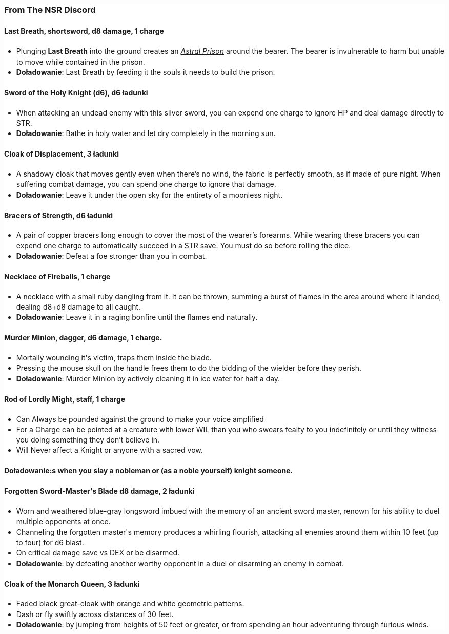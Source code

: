### From The NSR Discord
#### Last Breath, shortsword, d8 damage, 1 charge
- Plunging **Last Breath** into the ground creates an [_Astral Prison_](/cairn-srd#100-spells) around the bearer. The bearer is invulnerable to harm but unable to move while contained in the prison.
- **Doładowanie**: Last Breath by feeding it the souls it needs to build the prison.

#### Sword of the Holy Knight (d6), d6 ładunki
- When attacking an undead enemy with this silver sword, you can expend one charge to ignore HP and deal damage directly to STR.
- **Doładowanie**: Bathe in holy water and let dry completely in the morning sun.

#### Cloak of Displacement, 3 ładunki
- A shadowy cloak that moves gently even when there’s no wind, the fabric is perfectly smooth, as if made of pure night. When suffering combat damage, you can spend one charge to ignore that damage.
- **Doładowanie**: Leave it under the open sky for the entirety of a moonless night.

#### Bracers of Strength, d6 ładunki
- A pair of copper bracers long enough to cover the most of the wearer’s forearms. While wearing these bracers you can expend one charge to automatically succeed in a STR save. You must do so before rolling the dice.
- **Doładowanie**: Defeat a foe stronger than you in combat.

#### Necklace of Fireballs, 1 charge
- A necklace with a small ruby dangling from it. It can be thrown, summing a burst of flames in the area around where it landed, dealing d8+d8 damage to all caught.
- **Doładowanie**: Leave it in a raging bonfire until the flames end naturally.

#### Murder Minion, dagger, d6 damage, 1 charge.
- Mortally wounding it's victim, traps them inside the blade.
- Pressing the mouse skull on the handle frees them to do the bidding of the wielder before they perish.
- **Doładowanie**: Murder Minion by actively cleaning it in ice water for half a day.

#### Rod of Lordly Might, staff, 1 charge
- Can Always be pounded against the ground to make your voice amplified
- For a Charge can be pointed at a creature with lower WIL than you who swears fealty to you indefinitely or until they witness you doing something they don’t believe in.
- Will Never affect a Knight or anyone with a sacred vow.
#### **Doładowanie**:s when you slay a nobleman or (as a noble yourself) knight someone.

#### Forgotten Sword-Master's Blade d8 damage, 2 ładunki
- Worn and weathered blue-gray longsword imbued with the memory of an ancient sword master, renown for his ability to duel multiple opponents at once.
- Channeling the forgotten master's memory produces a whirling flourish, attacking all enemies around them within 10 feet (up to four) for d6 blast.
- On critical damage save vs DEX or be disarmed.
- **Doładowanie**: by defeating another worthy opponent in a duel or disarming an enemy in combat.

#### Cloak of the Monarch Queen, 3 ładunki
- Faded black great-cloak with orange and white geometric patterns.
- Dash or fly swiftly across distances of 30 feet.
- **Doładowanie**: by jumping from heights of 50 feet or greater, or from spending an hour adventuring through furious winds.
